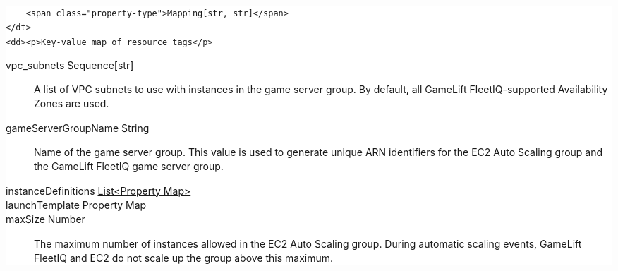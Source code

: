         <span class="property-type">Mapping[str, str]</span>
    </dt>
    <dd><p>Key-value map of resource tags</p>
</dd><dt class="property-optional property-replacement"
            title="Optional">
        <span id="vpc_subnets_python">
<a data-swiftype-name="resource-property" data-swiftype-type="text" href="#vpc_subnets_python" style="color: inherit; text-decoration: inherit;">vpc_<wbr>subnets</a>
</span>
        <span class="property-indicator"></span>
        <span class="property-type">Sequence[str]</span>
    </dt>
    <dd><p>A list of VPC subnets to use with instances in the game server group.
By default, all GameLift FleetIQ-supported Availability Zones are used.</p>
</dd></dl>
</pulumi-choosable>
</div>

<div>
<pulumi-choosable type="language" values="yaml">
<dl class="resources-properties"><dt class="property-required property-replacement"
            title="Required">
        <span id="gameservergroupname_yaml">
<a data-swiftype-name="resource-property" data-swiftype-type="text" href="#gameservergroupname_yaml" style="color: inherit; text-decoration: inherit;">game<wbr>Server<wbr>Group<wbr>Name</a>
</span>
        <span class="property-indicator"></span>
        <span class="property-type">String</span>
    </dt>
    <dd><p>Name of the game server group.
This value is used to generate unique ARN identifiers for the EC2 Auto Scaling group and the GameLift FleetIQ game server group.</p>
</dd><dt class="property-required"
            title="Required">
        <span id="instancedefinitions_yaml">
<a data-swiftype-name="resource-property" data-swiftype-type="text" href="#instancedefinitions_yaml" style="color: inherit; text-decoration: inherit;">instance<wbr>Definitions</a>
</span>
        <span class="property-indicator"></span>
        <span class="property-type"><a href="#gameservergroupinstancedefinition">List&lt;Property Map&gt;</a></span>
    </dt>
    <dd></dd><dt class="property-required"
            title="Required">
        <span id="launchtemplate_yaml">
<a data-swiftype-name="resource-property" data-swiftype-type="text" href="#launchtemplate_yaml" style="color: inherit; text-decoration: inherit;">launch<wbr>Template</a>
</span>
        <span class="property-indicator"></span>
        <span class="property-type"><a href="#gameservergrouplaunchtemplate">Property Map</a></span>
    </dt>
    <dd></dd><dt class="property-required property-replacement"
            title="Required">
        <span id="maxsize_yaml">
<a data-swiftype-name="resource-property" data-swiftype-type="text" href="#maxsize_yaml" style="color: inherit; text-decoration: inherit;">max<wbr>Size</a>
</span>
        <span class="property-indicator"></span>
        <span class="property-type">Number</span>
    </dt>
    <dd><p>The maximum number of instances allowed in the EC2 Auto Scaling group.
During automatic scaling events, GameLift FleetIQ and EC2 do not scale up the group above this maximum.</p>
</dd><dt class="property-required property-replacement"